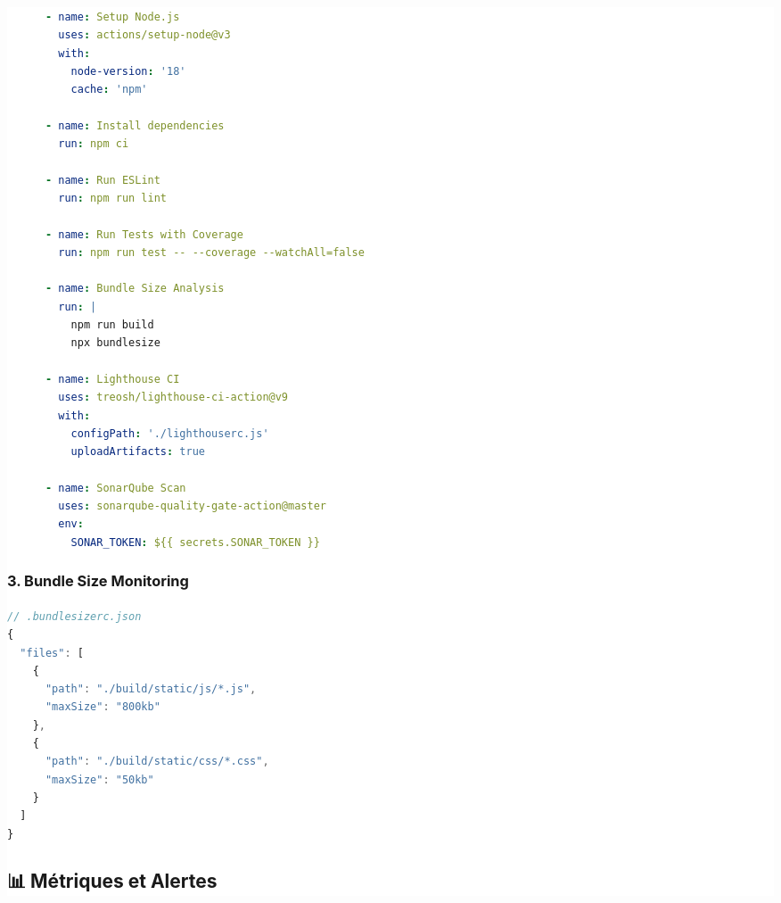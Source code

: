 ```yaml
      - name: Setup Node.js
        uses: actions/setup-node@v3
        with:
          node-version: '18'
          cache: 'npm'
          
      - name: Install dependencies
        run: npm ci
        
      - name: Run ESLint
        run: npm run lint
        
      - name: Run Tests with Coverage
        run: npm run test -- --coverage --watchAll=false
        
      - name: Bundle Size Analysis
        run: |
          npm run build
          npx bundlesize
          
      - name: Lighthouse CI
        uses: treosh/lighthouse-ci-action@v9
        with:
          configPath: './lighthouserc.js'
          uploadArtifacts: true
          
      - name: SonarQube Scan
        uses: sonarqube-quality-gate-action@master
        env:
          SONAR_TOKEN: ${{ secrets.SONAR_TOKEN }}
```

### 3. **Bundle Size Monitoring**
```javascript
// .bundlesizerc.json
{
  "files": [
    {
      "path": "./build/static/js/*.js",
      "maxSize": "800kb"
    },
    {
      "path": "./build/static/css/*.css", 
      "maxSize": "50kb"
    }
  ]
}
```

## 📊 Métriques et Alertes
